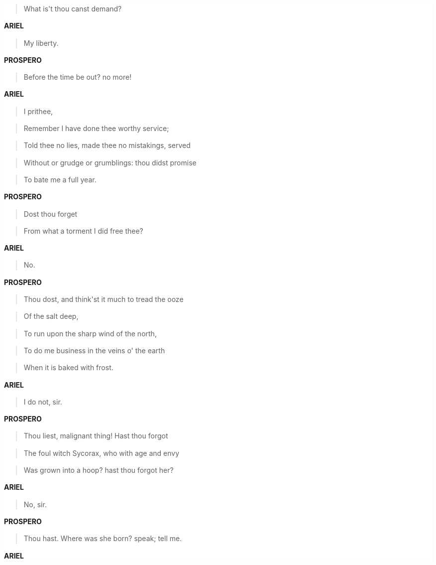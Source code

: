 > What is't thou canst demand?  

**ARIEL**

> My liberty.  

**PROSPERO**

> Before the time be out? no more!  

**ARIEL**

> I prithee,  

> Remember I have done thee worthy service;  

> Told thee no lies, made thee no mistakings, served  

> Without or grudge or grumblings: thou didst promise  

> To bate me a full year.  

**PROSPERO**

> Dost thou forget  

> From what a torment I did free thee?  

**ARIEL**

> No.  

**PROSPERO**

> Thou dost, and think'st it much to tread the ooze  

> Of the salt deep,  

> To run upon the sharp wind of the north,  

> To do me business in the veins o' the earth  

> When it is baked with frost.  

**ARIEL**

> I do not, sir.  

**PROSPERO**

> Thou liest, malignant thing! Hast thou forgot  

> The foul witch Sycorax, who with age and envy  

> Was grown into a hoop? hast thou forgot her?  

**ARIEL**

> No, sir.  

**PROSPERO**

> Thou hast. Where was she born? speak; tell me.  

**ARIEL**
